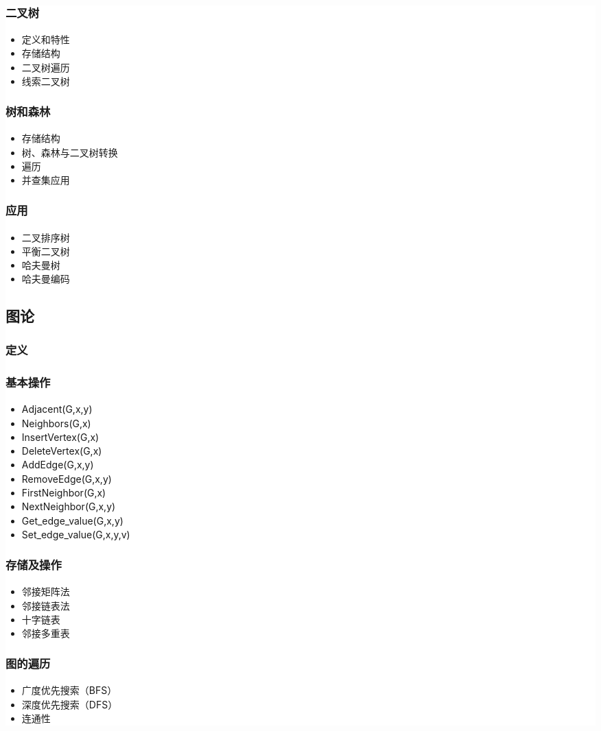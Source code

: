 ### 二叉树

- 定义和特性
- 存储结构
- 二叉树遍历
- 线索二叉树

### 树和森林

- 存储结构
- 树、森林与二叉树转换
- 遍历
- 并查集应用

### 应用

- 二叉排序树
- 平衡二叉树
- 哈夫曼树
- 哈夫曼编码

## 图论

### 定义

### 基本操作

- Adjacent(G,x,y)
- Neighbors(G,x)
- InsertVertex(G,x)
- DeleteVertex(G,x)
- AddEdge(G,x,y)
- RemoveEdge(G,x,y)
- FirstNeighbor(G,x)
- NextNeighbor(G,x,y)
- Get_edge_value(G,x,y)
- Set_edge_value(G,x,y,v)

### 存储及操作

- 邻接矩阵法
- 邻接链表法
- 十字链表
- 邻接多重表

### 图的遍历

- 广度优先搜索（BFS）
- 深度优先搜索（DFS）
- 连通性
